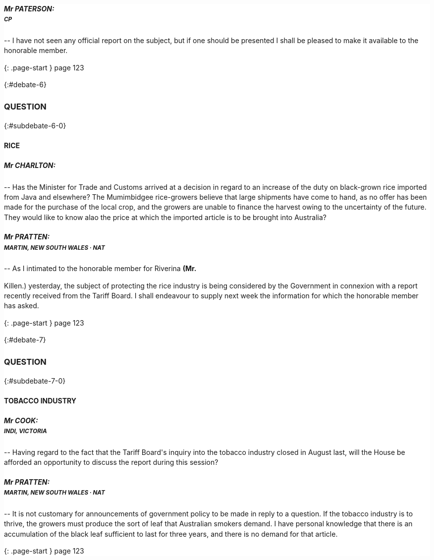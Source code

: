 ##### Mr PATERSON:<br><small class="text-muted">CP</small>

-- I have not seen any official report on the subject, but if one should be presented I shall be pleased to make it available to the honorable member. 

{: .page-start }
page 123

{:#debate-6}
### QUESTION

{:#subdebate-6-0}
#### RICE

##### Mr CHARLTON:

-- Has the Minister for Trade and Customs arrived at a decision in regard to an increase of the duty on black-grown rice imported from Java and elsewhere? The Mumimbidgee rice-growers believe that large shipments have come to hand, as no offer has been made for the purchase of the local crop, and the growers are unable to finance the harvest owing to the uncertainty of the future. They would like to know alao the price at which the imported article is to be brought into Australia? 

##### Mr PRATTEN:<br><small class="text-muted">MARTIN, NEW SOUTH WALES &middot; NAT</small>

-- As I intimated to the honorable member for Riverina  **(Mr.** 

Killen.) yesterday, the subject of protecting the rice industry is being considered by the Government in connexion with a report recently received from the Tariff Board. I shall endeavour to supply next week the information for which the honorable member has asked. 

{: .page-start }
page 123

{:#debate-7}
### QUESTION

{:#subdebate-7-0}
#### TOBACCO INDUSTRY

##### Mr COOK:<br><small class="text-muted">INDI, VICTORIA</small>

-- Having regard to the fact that the Tariff Board's inquiry into the tobacco industry closed in August last, will the House be afforded an opportunity to discuss the report during this session? 

##### Mr PRATTEN:<br><small class="text-muted">MARTIN, NEW SOUTH WALES &middot; NAT</small>

-- It is not customary for announcements of government policy to be made in reply to a question. If the tobacco industry is to thrive, the growers must produce the sort of leaf that Australian smokers demand. I have personal knowledge that there is an accumulation of the black leaf sufficient to last for three years, and there is no demand for that article. 

{: .page-start }
page 123
